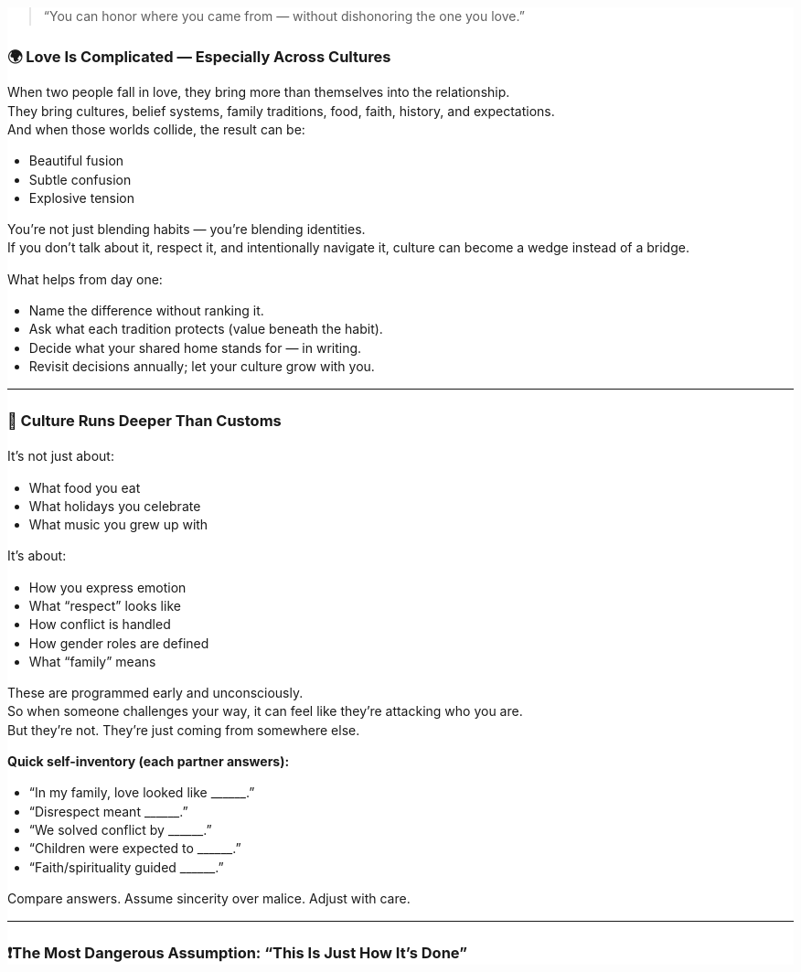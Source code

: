 > “You can honor where you came from — without dishonoring the one you love.”

### 🌍 Love Is Complicated — Especially Across Cultures

When two people fall in love, they bring more than themselves into the relationship.  
They bring cultures, belief systems, family traditions, food, faith, history, and expectations.  
And when those worlds collide, the result can be:
- Beautiful fusion
- Subtle confusion
- Explosive tension

You’re not just blending habits — you’re blending identities.  
If you don’t talk about it, respect it, and intentionally navigate it, culture can become a wedge instead of a bridge.

What helps from day one:
- Name the difference without ranking it.
- Ask what each tradition protects (value beneath the habit).
- Decide what your shared home stands for — in writing.
- Revisit decisions annually; let your culture grow with you.

---

### 🧬 Culture Runs Deeper Than Customs

It’s not just about:
- What food you eat
- What holidays you celebrate
- What music you grew up with

It’s about:
- How you express emotion
- What “respect” looks like
- How conflict is handled
- How gender roles are defined
- What “family” means

These are programmed early and unconsciously.  
So when someone challenges your way, it can feel like they’re attacking who you are.  
But they’re not. They’re just coming from somewhere else.

**Quick self-inventory (each partner answers):**
- “In my family, love looked like ______.”
- “Disrespect meant ______.”
- “We solved conflict by ______.”
- “Children were expected to ______.”
- “Faith/spirituality guided ______.”

Compare answers. Assume sincerity over malice. Adjust with care.

---

### ❗️The Most Dangerous Assumption: “This Is Just How It’s Done”
